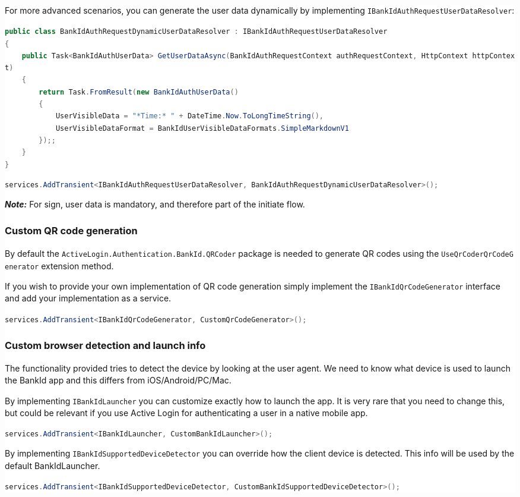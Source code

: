 For more advanced scenarios, you can generate the user data dynamically by implementing `IBankIdAuthRequestUserDataResolver`:

```csharp
public class BankIdAuthRequestDynamicUserDataResolver : IBankIdAuthRequestUserDataResolver
{
    public Task<BankIdAuthUserData> GetUserDataAsync(BankIdAuthRequestContext authRequestContext, HttpContext httpContext)
    {
        return Task.FromResult(new BankIdAuthUserData()
        {
            UserVisibleData = "*Time:* " + DateTime.Now.ToLongTimeString(),
            UserVisibleDataFormat = BankIdUserVisibleDataFormats.SimpleMarkdownV1
        });;
    }
}
```

```csharp
services.AddTransient<IBankIdAuthRequestUserDataResolver, BankIdAuthRequestDynamicUserDataResolver>();
```

___Note:___ For sign, user data is mandatory, and therefore part of the initiate flow.


### Custom QR code generation

By default the `ActiveLogin.Authentication.BankId.QRCoder` package is needed to generate QR codes using the `UseQrCoderQrCodeGenerator` extension method.

If you wish to provide your own implementation of QR code generation simply implement the `IBankIdQrCodeGenerator` interface and add your implementation as a service.

```csharp
services.AddTransient<IBankIdQrCodeGenerator, CustomQrCodeGenerator>();
```

### Custom browser detection and launch info

The functionality provided tries to detect the device by looking at the user agent. We need to know what device is used to launch the BankId app and this differs from iOS/Android/PC/Mac.

By implementing `IBankIdLauncher` you can customize exactly how to launch the app. It is very rare that you need to change this, but could be relevant if you use Active Login for authenticating a user in a native mobile app.

```csharp
services.AddTransient<IBankIdLauncher, CustomBankIdLauncher>();
```

By implementing `IBankIdSupportedDeviceDetector` you can override how the client device is detected. This info will be used by the default BankIdLauncher.

```csharp
services.AddTransient<IBankIdSupportedDeviceDetector, CustomBankIdSupportedDeviceDetector>();
```
